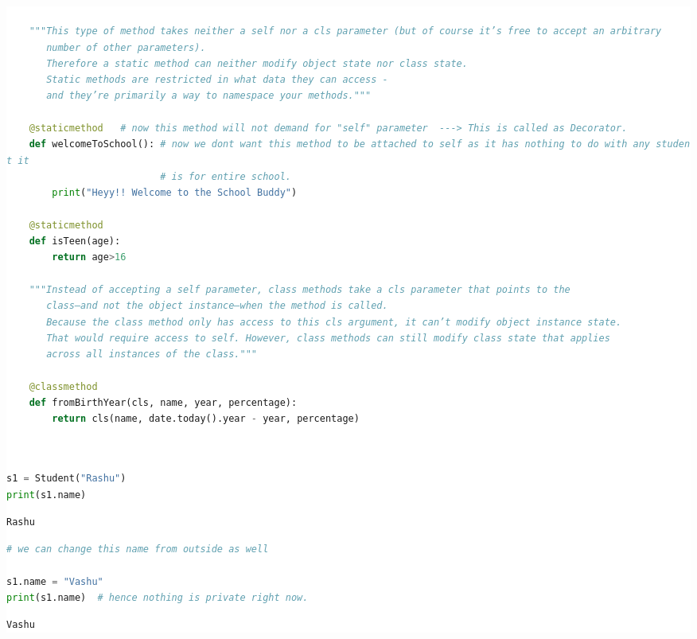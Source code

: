 ```python
            
    """This type of method takes neither a self nor a cls parameter (but of course it’s free to accept an arbitrary 
       number of other parameters).
       Therefore a static method can neither modify object state nor class state.
       Static methods are restricted in what data they can access - 
       and they’re primarily a way to namespace your methods."""
            
    @staticmethod   # now this method will not demand for "self" parameter  ---> This is called as Decorator.    
    def welcomeToSchool(): # now we dont want this method to be attached to self as it has nothing to do with any student it 
                           # is for entire school.
        print("Heyy!! Welcome to the School Buddy")
        
    @staticmethod
    def isTeen(age):
        return age>16
    
    """Instead of accepting a self parameter, class methods take a cls parameter that points to the 
       class—and not the object instance—when the method is called. 
       Because the class method only has access to this cls argument, it can’t modify object instance state. 
       That would require access to self. However, class methods can still modify class state that applies 
       across all instances of the class."""
    
    @classmethod
    def fromBirthYear(cls, name, year, percentage):
        return cls(name, date.today().year - year, percentage)
    
        
```


```python
s1 = Student("Rashu")
print(s1.name)
```

    Rashu
    


```python
# we can change this name from outside as well 

s1.name = "Vashu"
print(s1.name)  # hence nothing is private right now.
```

    Vashu
    
